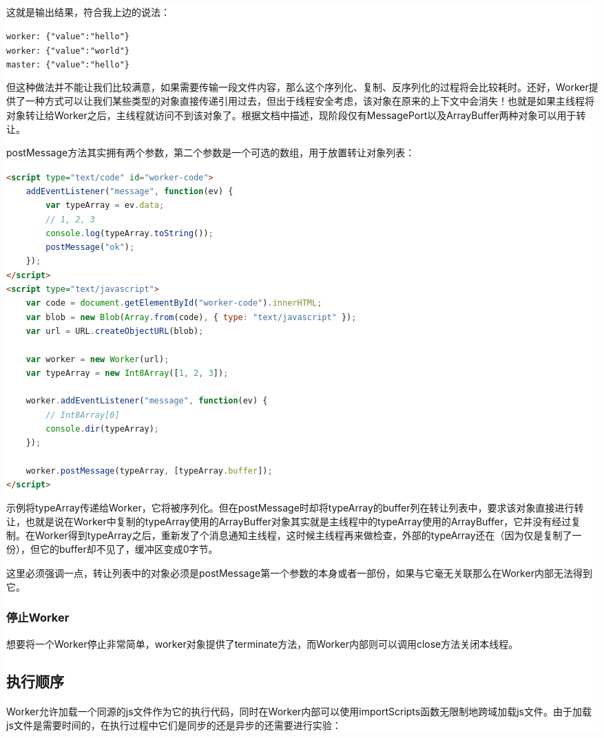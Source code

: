 这就是输出结果，符合我上边的说法：

```text
worker: {"value":"hello"}  
worker: {"value":"world"}  
master: {"value":"hello"}
```

但这种做法并不能让我们比较满意，如果需要传输一段文件内容，那么这个序列化、复制、反序列化的过程将会比较耗时。还好，Worker提供了一种方式可以让我们某些类型的对象直接传递引用过去，但出于线程安全考虑，该对象在原来的上下文中会消失！也就是如果主线程将对象转让给Worker之后，主线程就访问不到该对象了。根据文档中描述，现阶段仅有MessagePort以及ArrayBuffer两种对象可以用于转让。

postMessage方法其实拥有两个参数，第二个参数是一个可选的数组，用于放置转让对象列表：

```html
<script type="text/code" id="worker-code">
    addEventListener("message", function(ev) {
        var typeArray = ev.data;
        // 1, 2, 3
        console.log(typeArray.toString());
        postMessage("ok");
    });
</script>
<script type="text/javascript">
    var code = document.getElementById("worker-code").innerHTML;
    var blob = new Blob(Array.from(code), { type: "text/javascript" });
    var url = URL.createObjectURL(blob);

    var worker = new Worker(url);
    var typeArray = new Int8Array([1, 2, 3]);

    worker.addEventListener("message", function(ev) {
        // Int8Array[0]
        console.dir(typeArray);
    });

    worker.postMessage(typeArray, [typeArray.buffer]);
</script>
```

示例将typeArray传递给Worker，它将被序列化。但在postMessage时却将typeArray的buffer列在转让列表中，要求该对象直接进行转让，也就是说在Worker中复制的typeArray使用的ArrayBuffer对象其实就是主线程中的typeArray使用的ArrayBuffer，它并没有经过复制。在Worker得到typeArray之后，重新发了个消息通知主线程，这时候主线程再来做检查，外部的typeArray还在（因为仅是复制了一份），但它的buffer却不见了，缓冲区变成0字节。

这里必须强调一点，转让列表中的对象必须是postMessage第一个参数的本身或者一部份，如果与它毫无关联那么在Worker内部无法得到它。

### 停止Worker

想要将一个Worker停止非常简单，worker对象提供了terminate方法，而Worker内部则可以调用close方法关闭本线程。

## 执行顺序

Worker允许加载一个同源的js文件作为它的执行代码，同时在Worker内部可以使用importScripts函数无限制地跨域加载js文件。由于加载js文件是需要时间的，在执行过程中它们是同步的还是异步的还需要进行实验：
